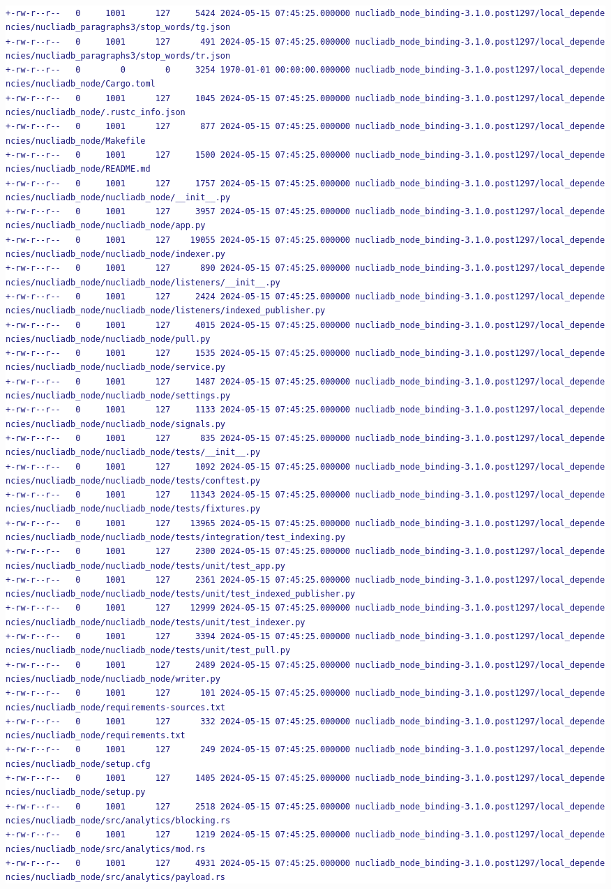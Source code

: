 ```diff
+-rw-r--r--   0     1001      127     5424 2024-05-15 07:45:25.000000 nucliadb_node_binding-3.1.0.post1297/local_dependencies/nucliadb_paragraphs3/stop_words/tg.json
+-rw-r--r--   0     1001      127      491 2024-05-15 07:45:25.000000 nucliadb_node_binding-3.1.0.post1297/local_dependencies/nucliadb_paragraphs3/stop_words/tr.json
+-rw-r--r--   0        0        0     3254 1970-01-01 00:00:00.000000 nucliadb_node_binding-3.1.0.post1297/local_dependencies/nucliadb_node/Cargo.toml
+-rw-r--r--   0     1001      127     1045 2024-05-15 07:45:25.000000 nucliadb_node_binding-3.1.0.post1297/local_dependencies/nucliadb_node/.rustc_info.json
+-rw-r--r--   0     1001      127      877 2024-05-15 07:45:25.000000 nucliadb_node_binding-3.1.0.post1297/local_dependencies/nucliadb_node/Makefile
+-rw-r--r--   0     1001      127     1500 2024-05-15 07:45:25.000000 nucliadb_node_binding-3.1.0.post1297/local_dependencies/nucliadb_node/README.md
+-rw-r--r--   0     1001      127     1757 2024-05-15 07:45:25.000000 nucliadb_node_binding-3.1.0.post1297/local_dependencies/nucliadb_node/nucliadb_node/__init__.py
+-rw-r--r--   0     1001      127     3957 2024-05-15 07:45:25.000000 nucliadb_node_binding-3.1.0.post1297/local_dependencies/nucliadb_node/nucliadb_node/app.py
+-rw-r--r--   0     1001      127    19055 2024-05-15 07:45:25.000000 nucliadb_node_binding-3.1.0.post1297/local_dependencies/nucliadb_node/nucliadb_node/indexer.py
+-rw-r--r--   0     1001      127      890 2024-05-15 07:45:25.000000 nucliadb_node_binding-3.1.0.post1297/local_dependencies/nucliadb_node/nucliadb_node/listeners/__init__.py
+-rw-r--r--   0     1001      127     2424 2024-05-15 07:45:25.000000 nucliadb_node_binding-3.1.0.post1297/local_dependencies/nucliadb_node/nucliadb_node/listeners/indexed_publisher.py
+-rw-r--r--   0     1001      127     4015 2024-05-15 07:45:25.000000 nucliadb_node_binding-3.1.0.post1297/local_dependencies/nucliadb_node/nucliadb_node/pull.py
+-rw-r--r--   0     1001      127     1535 2024-05-15 07:45:25.000000 nucliadb_node_binding-3.1.0.post1297/local_dependencies/nucliadb_node/nucliadb_node/service.py
+-rw-r--r--   0     1001      127     1487 2024-05-15 07:45:25.000000 nucliadb_node_binding-3.1.0.post1297/local_dependencies/nucliadb_node/nucliadb_node/settings.py
+-rw-r--r--   0     1001      127     1133 2024-05-15 07:45:25.000000 nucliadb_node_binding-3.1.0.post1297/local_dependencies/nucliadb_node/nucliadb_node/signals.py
+-rw-r--r--   0     1001      127      835 2024-05-15 07:45:25.000000 nucliadb_node_binding-3.1.0.post1297/local_dependencies/nucliadb_node/nucliadb_node/tests/__init__.py
+-rw-r--r--   0     1001      127     1092 2024-05-15 07:45:25.000000 nucliadb_node_binding-3.1.0.post1297/local_dependencies/nucliadb_node/nucliadb_node/tests/conftest.py
+-rw-r--r--   0     1001      127    11343 2024-05-15 07:45:25.000000 nucliadb_node_binding-3.1.0.post1297/local_dependencies/nucliadb_node/nucliadb_node/tests/fixtures.py
+-rw-r--r--   0     1001      127    13965 2024-05-15 07:45:25.000000 nucliadb_node_binding-3.1.0.post1297/local_dependencies/nucliadb_node/nucliadb_node/tests/integration/test_indexing.py
+-rw-r--r--   0     1001      127     2300 2024-05-15 07:45:25.000000 nucliadb_node_binding-3.1.0.post1297/local_dependencies/nucliadb_node/nucliadb_node/tests/unit/test_app.py
+-rw-r--r--   0     1001      127     2361 2024-05-15 07:45:25.000000 nucliadb_node_binding-3.1.0.post1297/local_dependencies/nucliadb_node/nucliadb_node/tests/unit/test_indexed_publisher.py
+-rw-r--r--   0     1001      127    12999 2024-05-15 07:45:25.000000 nucliadb_node_binding-3.1.0.post1297/local_dependencies/nucliadb_node/nucliadb_node/tests/unit/test_indexer.py
+-rw-r--r--   0     1001      127     3394 2024-05-15 07:45:25.000000 nucliadb_node_binding-3.1.0.post1297/local_dependencies/nucliadb_node/nucliadb_node/tests/unit/test_pull.py
+-rw-r--r--   0     1001      127     2489 2024-05-15 07:45:25.000000 nucliadb_node_binding-3.1.0.post1297/local_dependencies/nucliadb_node/nucliadb_node/writer.py
+-rw-r--r--   0     1001      127      101 2024-05-15 07:45:25.000000 nucliadb_node_binding-3.1.0.post1297/local_dependencies/nucliadb_node/requirements-sources.txt
+-rw-r--r--   0     1001      127      332 2024-05-15 07:45:25.000000 nucliadb_node_binding-3.1.0.post1297/local_dependencies/nucliadb_node/requirements.txt
+-rw-r--r--   0     1001      127      249 2024-05-15 07:45:25.000000 nucliadb_node_binding-3.1.0.post1297/local_dependencies/nucliadb_node/setup.cfg
+-rw-r--r--   0     1001      127     1405 2024-05-15 07:45:25.000000 nucliadb_node_binding-3.1.0.post1297/local_dependencies/nucliadb_node/setup.py
+-rw-r--r--   0     1001      127     2518 2024-05-15 07:45:25.000000 nucliadb_node_binding-3.1.0.post1297/local_dependencies/nucliadb_node/src/analytics/blocking.rs
+-rw-r--r--   0     1001      127     1219 2024-05-15 07:45:25.000000 nucliadb_node_binding-3.1.0.post1297/local_dependencies/nucliadb_node/src/analytics/mod.rs
+-rw-r--r--   0     1001      127     4931 2024-05-15 07:45:25.000000 nucliadb_node_binding-3.1.0.post1297/local_dependencies/nucliadb_node/src/analytics/payload.rs
```